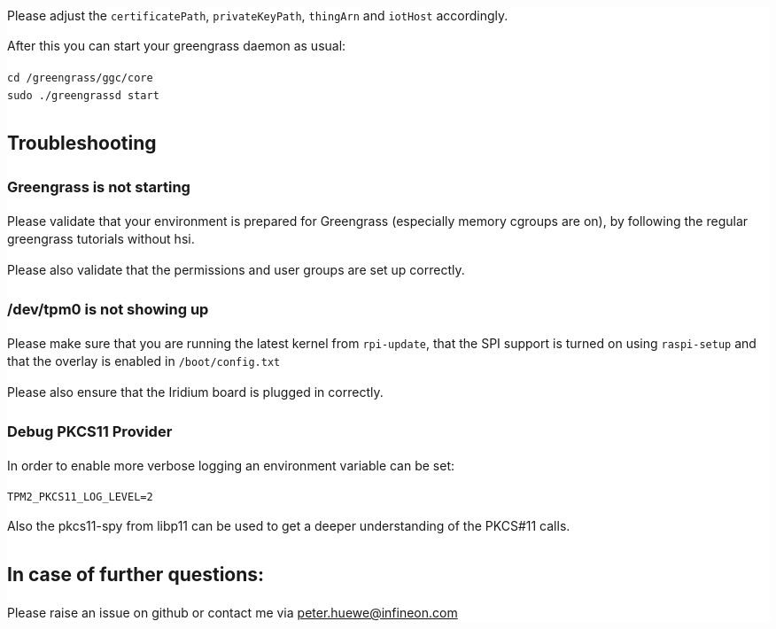 Please adjust the `certificatePath`, `privateKeyPath`, `thingArn` and `iotHost` accordingly.

After this you can start your greengrass daemon as usual:

    cd /greengrass/ggc/core
    sudo ./greengrassd start

## Troubleshooting
### Greengrass is not starting
Please validate that your environment is prepared for Greengrass (especially memory cgroups are on), by following the regular greengrass tutorials without hsi.

Please also validate that the permissions and user groups are set up correctly.

### /dev/tpm0 is not showing up
Please make sure that you are running the latest kernel from `rpi-update`, that the SPI support is turned on using `raspi-setup` and that the overlay is enabled in `/boot/config.txt`

Please also ensure that the Iridium board is plugged in correctly.

### Debug PKCS11 Provider
In order to enable more verbose logging an environment variable can be set:

    TPM2_PKCS11_LOG_LEVEL=2

Also the pkcs11-spy from libp11 can be used to get a deeper understanding of the PKCS#11 calls.


## In case of further questions:
Please raise an issue on github or contact me via peter.huewe@infineon.com













